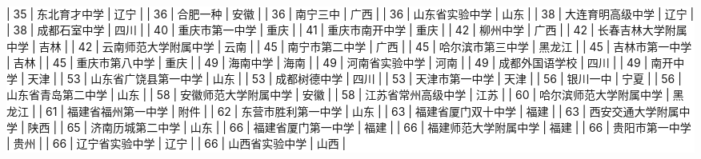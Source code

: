 | 35   | 东北育才中学             | 辽宁   |
| 36   | 合肥一种                 | 安徽   |
| 36   | 南宁三中                 | 广西   |
| 36   | 山东省实验中学           | 山东   |
| 38   | 大连育明高级中学         | 辽宁   |
| 38   | 成都石室中学             | 四川   |
| 40   | 重庆市第一中学           | 重庆   |
| 41   | 重庆市南开中学           | 重庆   |
| 42   | 柳州中学                 | 广西   |
| 42   | 长春吉林大学附属中学     | 吉林   |
| 42   | 云南师范大学附属中学     | 云南   |
| 45   | 南宁市第二中学           | 广西   |
| 45   | 哈尔滨市第三中学         | 黑龙江 |
| 45   | 吉林市第一中学           | 吉林   |
| 45   | 重庆市第八中学           | 重庆   |
| 49   | 海南中学                 | 海南   |
| 49   | 河南省实验中学           | 河南   |
| 49   | 成都外国语学校           | 四川   |
| 49   | 南开中学                 | 天津   |
| 53   | 山东省广饶县第一中学     | 山东   |
| 53   | 成都树德中学             | 四川   |
| 53   | 天津市第一中学           | 天津   |
| 56   | 银川一中                 | 宁夏   |
| 56   | 山东省青岛第二中学       | 山东   |
| 58   | 安徽师范大学附属中学     | 安徽   |
| 58   | 江苏省常州高级中学       | 江苏   |
| 60   | 哈尔滨师范大学附属中学   | 黑龙江 |
| 61   | 福建省福州第一中学       | 附件   |
| 62   | 东营市胜利第一中学       | 山东   |
| 63   | 福建省厦门双十中学       | 福建   |
| 63   | 西安交通大学附属中学     | 陕西   |
| 65   | 济南历城第二中学         | 山东   |
| 66   | 福建省厦门第一中学       | 福建   |
| 66   | 福建师范大学附属中学     | 福建   |
| 66   | 贵阳市第一中学           | 贵州   |
| 66   | 辽宁省实验中学           | 辽宁   |
| 66   | 山西省实验中学           | 山西   |